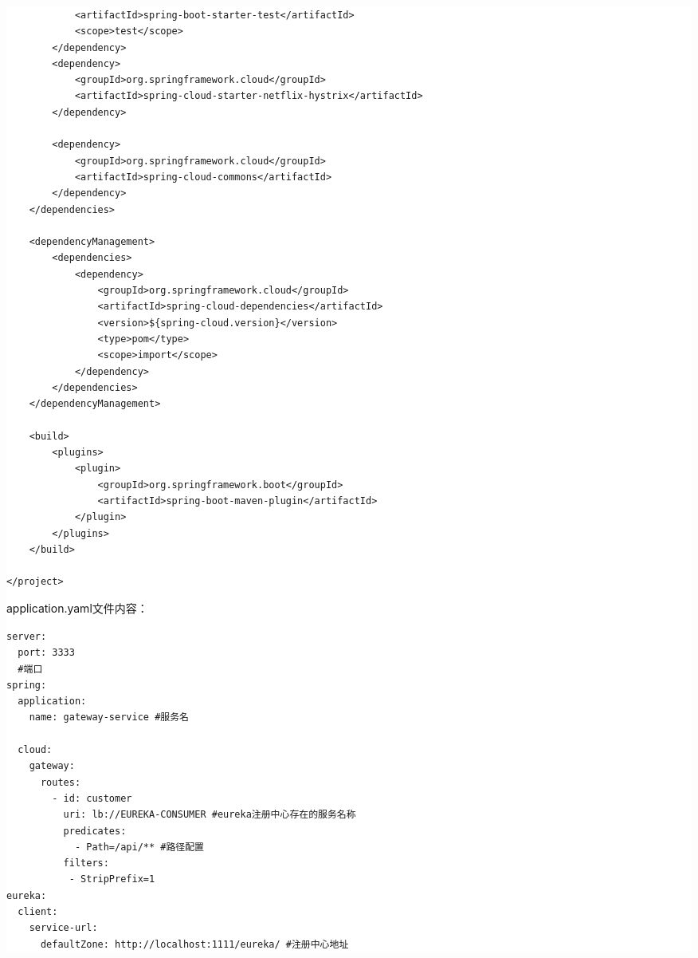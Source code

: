 ```
            <artifactId>spring-boot-starter-test</artifactId>
            <scope>test</scope>
        </dependency>
        <dependency>
            <groupId>org.springframework.cloud</groupId>
            <artifactId>spring-cloud-starter-netflix-hystrix</artifactId>
        </dependency>
        
        <dependency>
            <groupId>org.springframework.cloud</groupId>
            <artifactId>spring-cloud-commons</artifactId>
        </dependency>
    </dependencies>

    <dependencyManagement>
        <dependencies>
            <dependency>
                <groupId>org.springframework.cloud</groupId>
                <artifactId>spring-cloud-dependencies</artifactId>
                <version>${spring-cloud.version}</version>
                <type>pom</type>
                <scope>import</scope>
            </dependency>
        </dependencies>
    </dependencyManagement>

    <build>
        <plugins>
            <plugin>
                <groupId>org.springframework.boot</groupId>
                <artifactId>spring-boot-maven-plugin</artifactId>
            </plugin>
        </plugins>
    </build>

</project>

```

application.yaml文件内容：

```
server:
  port: 3333
  #端口
spring:
  application:
    name: gateway-service #服务名
 
  cloud:
    gateway:
      routes:
        - id: customer
          uri: lb://EUREKA-CONSUMER #eureka注册中心存在的服务名称
          predicates:
            - Path=/api/** #路径配置
          filters:
           - StripPrefix=1     
eureka:
  client:
    service-url:
      defaultZone: http://localhost:1111/eureka/ #注册中心地址
```
